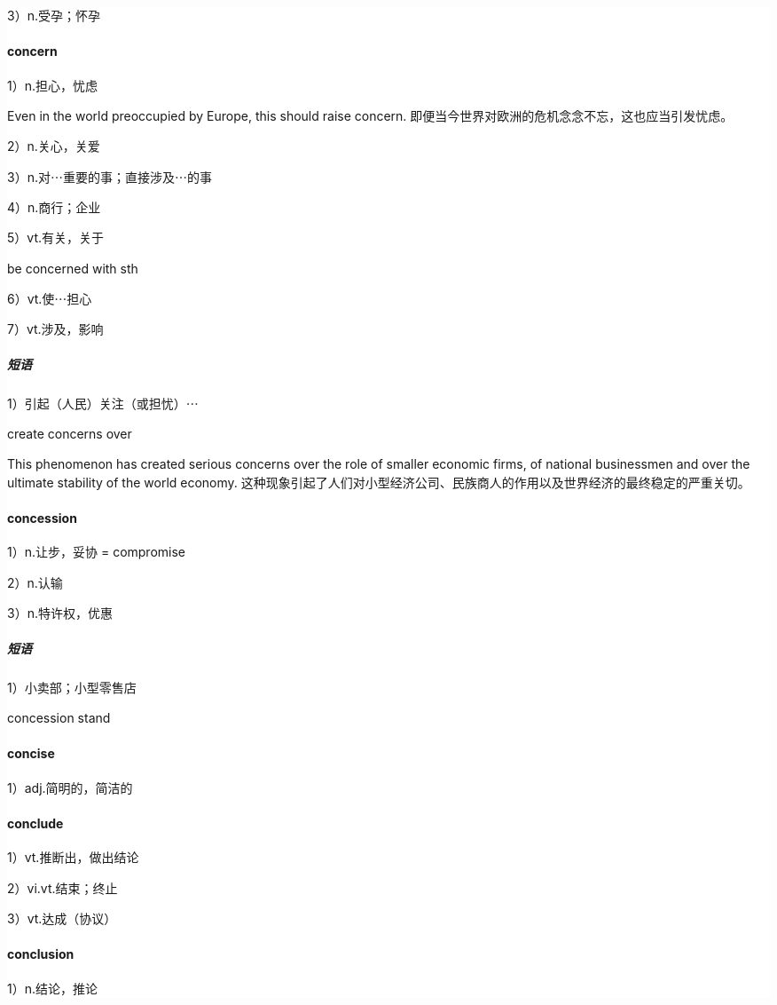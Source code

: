 3）n.受孕；怀孕

#### concern

1）n.担心，忧虑

Even in the world preoccupied by Europe, this should raise concern.	即便当今世界对欧洲的危机念念不忘，这也应当引发忧虑。

2）n.关心，关爱

3）n.对⋯重要的事；直接涉及⋯的事

4）n.商行；企业

5）vt.有关，关于

be concerned with sth

6）vt.使⋯担心

7）vt.涉及，影响

##### 短语

1）引起（人民）关注（或担忧）⋯

create concerns over 

This phenomenon has created serious concerns over the role of smaller economic firms, of national businessmen and over the ultimate stability of the world economy.	这种现象引起了人们对小型经济公司、民族商人的作用以及世界经济的最终稳定的严重关切。

#### concession

1）n.让步，妥协 = compromise

2）n.认输

3）n.特许权，优惠

##### 短语

1）小卖部；小型零售店

concession stand

#### concise

1）adj.简明的，简洁的

#### conclude

1）vt.推断出，做出结论

2）vi.vt.结束；终止

3）vt.达成（协议）

#### conclusion

1）n.结论，推论
